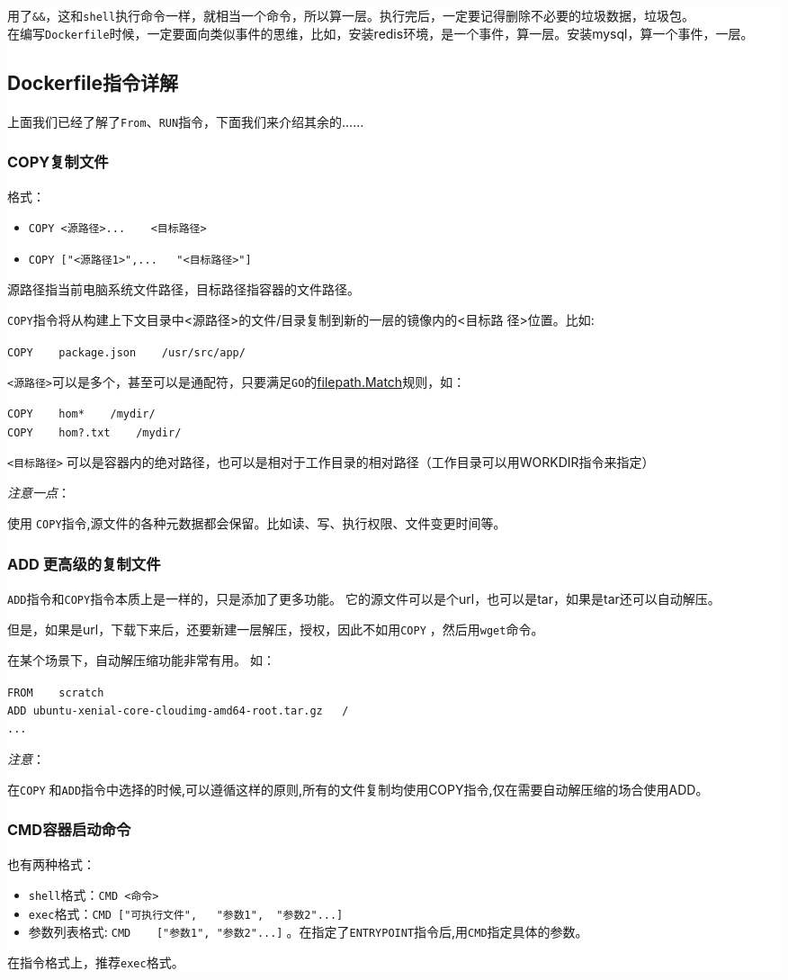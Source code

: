 用了`&&`，这和`shell`执行命令一样，就相当一个命令，所以算一层。执行完后，一定要记得删除不必要的垃圾数据，垃圾包。  
在编写`Dockerfile`时候，一定要面向类似事件的思维，比如，安装redis环境，是一个事件，算一层。安装mysql，算一个事件，一层。  

## Dockerfile指令详解 

上面我们已经了解了`From`、`RUN`指令，下面我们来介绍其余的……

### COPY复制文件

格式：

- `COPY	<源路径>...	<目标路径>`

- `COPY	["<源路径1>",...	"<目标路径>"]`

源路径指当前电脑系统文件路径，目标路径指容器的文件路径。  

`COPY`指令将从构建上下文目录中<源路径>的文件/目录复制到新的一层的镜像内的<目标路
径>位置。比如:  

    COPY	package.json	/usr/src/app/
    
`<源路径>`可以是多个，甚至可以是通配符，只要满足`GO`的[filepath.Match](https://golang.org/pkg/path/filepath/#Match)规则，如： 

    COPY	hom*	/mydir/
    COPY	hom?.txt	/mydir/
    
`<目标路径>` 可以是容器内的绝对路径，也可以是相对于工作目录的相对路径（工作目录可以用WORKDIR指令来指定）       

_注意一点_： 

使用	`COPY`指令,源文件的各种元数据都会保留。比如读、写、执行权限、文件变更时间等。
   		

### ADD	更高级的复制文件   

`ADD`指令和`COPY`指令本质上是一样的，只是添加了更多功能。 它的源文件可以是个url，也可以是tar，如果是tar还可以自动解压。  

但是，如果是url，下载下来后，还要新建一层解压，授权，因此不如用`COPY` ，然后用`wget`命令。  

在某个场景下，自动解压缩功能非常有用。 如： 

    FROM	scratch
    ADD	ubuntu-xenial-core-cloudimg-amd64-root.tar.gz	/
    ...
    
_注意_：  

在`COPY`	和`ADD`指令中选择的时候,可以遵循这样的原则,所有的文件复制均使用COPY指令,仅在需要自动解压缩的场合使用ADD。 

### CMD容器启动命令

也有两种格式：

- `shell`格式：`CMD <命令>`
- `exec`格式：`CMD	["可执行文件",	"参数1",	"参数2"...]`    
- 参数列表格式: 	`CMD	["参数1",	"参数2"...]`	 。在指定了`ENTRYPOINT`指令后,用`CMD`指定具体的参数。

在指令格式上，推荐`exec`格式。  
